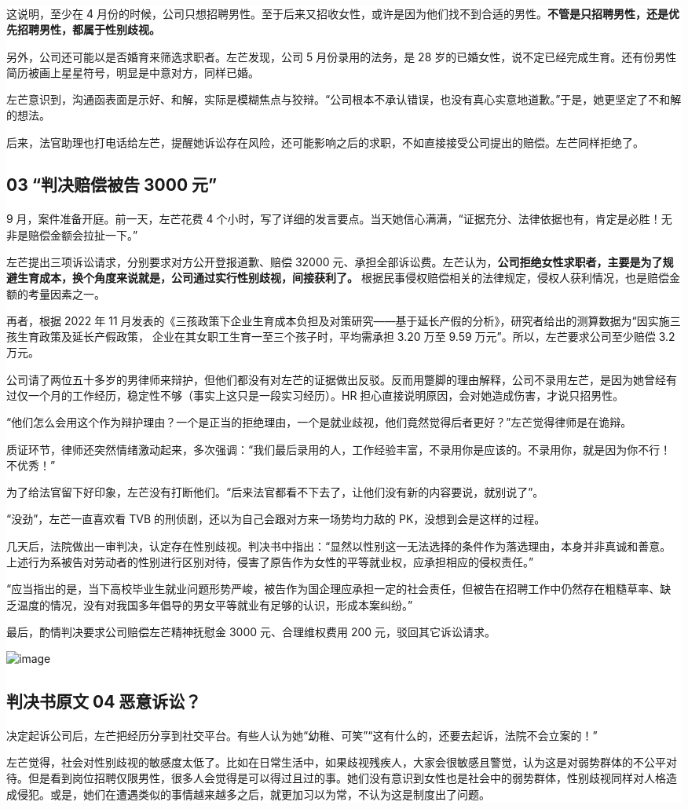 
这说明，至少在 4 月份的时候，公司只想招聘男性。至于后来又招收女性，或许是因为他们找不到合适的男性。**不管是只招聘男性，还是优先招聘男性，都属于性别歧视。** 


另外，公司还可能以是否婚育来筛选求职者。左芒发现，公司 5 月份录用的法务，是 28 岁的已婚女性，说不定已经完成生育。还有份男性简历被画上星星符号，明显是中意对方，同样已婚。


左芒意识到，沟通函表面是示好、和解，实际是模糊焦点与狡辩。“公司根本不承认错误，也没有真心实意地道歉。”于是，她更坚定了不和解的想法。


后来，法官助理也打电话给左芒，提醒她诉讼存在风险，还可能影响之后的求职，不如直接接受公司提出的赔偿。左芒同样拒绝了。


03 “判决赔偿被告 3000 元”
------------------


9 月，案件准备开庭。前一天，左芒花费 4 个小时，写了详细的发言要点。当天她信心满满，“证据充分、法律依据也有，肯定是必胜！无非是赔偿金额会拉扯一下。”


左芒提出三项诉讼请求，分别要求对方公开登报道歉、赔偿 32000 元、承担全部诉讼费。左芒认为，**公司拒绝女性求职者，主要是为了规避生育成本，换个角度来说就是，公司通过实行性别歧视，间接获利了。** 根据民事侵权赔偿相关的法律规定，侵权人获利情况，也是赔偿金额的考量因素之一。


再者，根据 2022 年 11 月发表的《三孩政策下企业生育成本负担及对策研究——基于延长产假的分析》，研究者给出的测算数据为“因实施三孩生育政策及延长产假政策， 企业在其女职工生育一至三个孩子时，平均需承担 3.20 万至 9.59 万元”。所以，左芒要求公司至少赔偿 3.2 万元。


公司请了两位五十多岁的男律师来辩护，但他们都没有对左芒的证据做出反驳。反而用蹩脚的理由解释，公司不录用左芒，是因为她曾经有过仅一个月的工作经历，稳定性不够（事实上这只是一段实习经历）。HR 担心直接说明原因，会对她造成伤害，才说只招男性。


“他们怎么会用这个作为辩护理由？一个是正当的拒绝理由，一个是就业歧视，他们竟然觉得后者更好？”左芒觉得律师是在诡辩。


质证环节，律师还突然情绪激动起来，多次强调：“我们最后录用的人，工作经验丰富，不录用你是应该的。不录用你，就是因为你不行！不优秀！”


为了给法官留下好印象，左芒没有打断他们。“后来法官都看不下去了，让他们没有新的内容要说，就别说了”。


“没劲”，左芒一直喜欢看 TVB 的刑侦剧，还以为自己会跟对方来一场势均力敌的 PK，没想到会是这样的过程。


几天后，法院做出一审判决，认定存在性别歧视。判决书中指出：“显然以性别这一无法选择的条件作为落选理由，本身并非真诚和善意。上述行为系被告对劳动者的性别进行区别对待，侵害了原告作为女性的平等就业权，应承担相应的侵权责任。”


“应当指出的是，当下高校毕业生就业问题形势严峻，被告作为国企理应承担一定的社会责任，但被告在招聘工作中仍然存在粗糙草率、缺乏温度的情况，没有对我国多年倡导的男女平等就业有足够的认识，形成本案纠纷。”


最后，酌情判决要求公司赔偿左芒精神抚慰金 3000 元、合理维权费用 200 元，驳回其它诉讼请求。


![image](https://chinadigitaltimes.net/chinese/files/2024/05/post-707900-664597e3ae208.)  

判决书原文
04 恶意诉讼？
--------


决定起诉公司后，左芒把经历分享到社交平台。有些人认为她“幼稚、可笑”“这有什么的，还要去起诉，法院不会立案的！”


左芒觉得，社会对性别歧视的敏感度太低了。比如在日常生活中，如果歧视残疾人，大家会很敏感且警觉，认为这是对弱势群体的不公平对待。但是看到岗位招聘仅限男性，很多人会觉得是可以得过且过的事。她们没有意识到女性也是社会中的弱势群体，性别歧视同样对人格造成侵犯。或是，她们在遭遇类似的事情越来越多之后，就更加习以为常，不认为这是制度出了问题。

